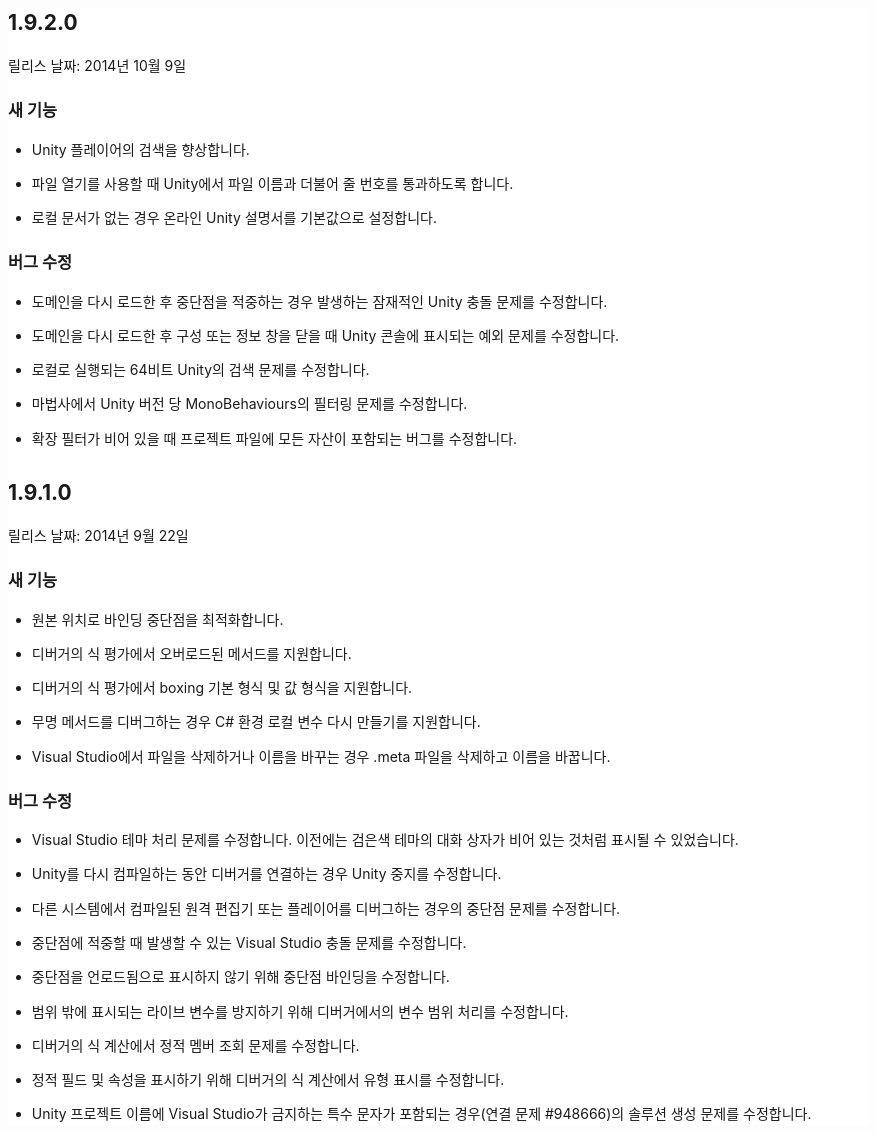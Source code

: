 ## <a name="1920"></a>1.9.2.0

릴리스 날짜: 2014년 10월 9일

### <a name="new-features"></a>새 기능

- Unity 플레이어의 검색을 향상합니다.

- 파일 열기를 사용할 때 Unity에서 파일 이름과 더불어 줄 번호를 통과하도록 합니다.

- 로컬 문서가 없는 경우 온라인 Unity 설명서를 기본값으로 설정합니다.

### <a name="bug-fixes"></a>버그 수정

- 도메인을 다시 로드한 후 중단점을 적중하는 경우 발생하는 잠재적인 Unity 충돌 문제를 수정합니다.

- 도메인을 다시 로드한 후 구성 또는 정보 창을 닫을 때 Unity 콘솔에 표시되는 예외 문제를 수정합니다.

- 로컬로 실행되는 64비트 Unity의 검색 문제를 수정합니다.

- 마법사에서 Unity 버전 당 MonoBehaviours의 필터링 문제를 수정합니다.

- 확장 필터가 비어 있을 때 프로젝트 파일에 모든 자산이 포함되는 버그를 수정합니다.

## <a name="1910"></a>1.9.1.0

릴리스 날짜: 2014년 9월 22일

### <a name="new-features"></a>새 기능

- 원본 위치로 바인딩 중단점을 최적화합니다.

- 디버거의 식 평가에서 오버로드된 메서드를 지원합니다.

- 디버거의 식 평가에서 boxing 기본 형식 및 값 형식을 지원합니다.

- 무명 메서드를 디버그하는 경우 C# 환경 로컬 변수 다시 만들기를 지원합니다.

- Visual Studio에서 파일을 삭제하거나 이름을 바꾸는 경우 .meta 파일을 삭제하고 이름을 바꿉니다.

### <a name="bug-fixes"></a>버그 수정

- Visual Studio 테마 처리 문제를 수정합니다. 이전에는 검은색 테마의 대화 상자가 비어 있는 것처럼 표시될 수 있었습니다.

- Unity를 다시 컴파일하는 동안 디버거를 연결하는 경우 Unity 중지를 수정합니다.

- 다른 시스템에서 컴파일된 원격 편집기 또는 플레이어를 디버그하는 경우의 중단점 문제를 수정합니다.

- 중단점에 적중할 때 발생할 수 있는 Visual Studio 충돌 문제를 수정합니다.

- 중단점을 언로드됨으로 표시하지 않기 위해 중단점 바인딩을 수정합니다.

- 범위 밖에 표시되는 라이브 변수를 방지하기 위해 디버거에서의 변수 범위 처리를 수정합니다.

- 디버거의 식 계산에서 정적 멤버 조회 문제를 수정합니다.

- 정적 필드 및 속성을 표시하기 위해 디버거의 식 계산에서 유형 표시를 수정합니다.

- Unity 프로젝트 이름에 Visual Studio가 금지하는 특수 문자가 포함되는 경우(연결 문제 #948666)의 솔루션 생성 문제를 수정합니다.
